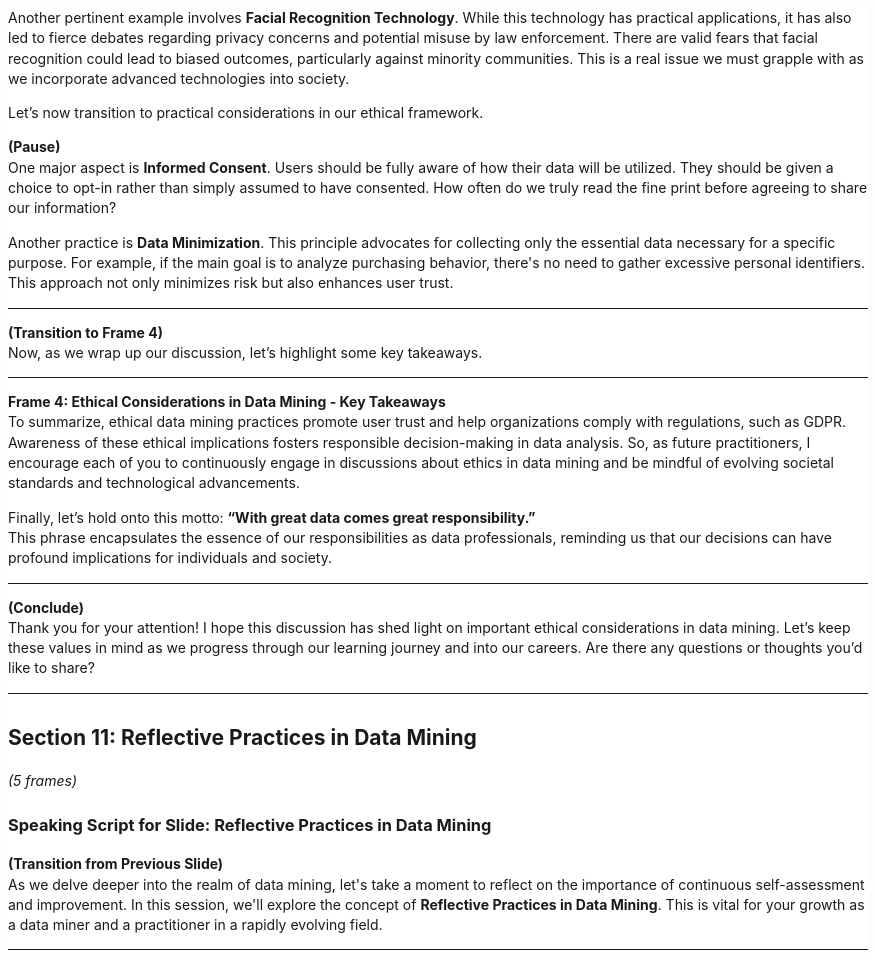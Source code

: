 Another pertinent example involves **Facial Recognition Technology**. While this technology has practical applications, it has also led to fierce debates regarding privacy concerns and potential misuse by law enforcement. There are valid fears that facial recognition could lead to biased outcomes, particularly against minority communities. This is a real issue we must grapple with as we incorporate advanced technologies into society.

Let’s now transition to practical considerations in our ethical framework. 

**(Pause)**  
One major aspect is **Informed Consent**. Users should be fully aware of how their data will be utilized. They should be given a choice to opt-in rather than simply assumed to have consented. How often do we truly read the fine print before agreeing to share our information?

Another practice is **Data Minimization**. This principle advocates for collecting only the essential data necessary for a specific purpose. For example, if the main goal is to analyze purchasing behavior, there's no need to gather excessive personal identifiers. This approach not only minimizes risk but also enhances user trust. 

---

**(Transition to Frame 4)**  
Now, as we wrap up our discussion, let’s highlight some key takeaways.

---

**Frame 4: Ethical Considerations in Data Mining - Key Takeaways**  
To summarize, ethical data mining practices promote user trust and help organizations comply with regulations, such as GDPR.  
Awareness of these ethical implications fosters responsible decision-making in data analysis. So, as future practitioners, I encourage each of you to continuously engage in discussions about ethics in data mining and be mindful of evolving societal standards and technological advancements.

Finally, let’s hold onto this motto: **“With great data comes great responsibility.”**  
This phrase encapsulates the essence of our responsibilities as data professionals, reminding us that our decisions can have profound implications for individuals and society.

---

**(Conclude)**  
Thank you for your attention! I hope this discussion has shed light on important ethical considerations in data mining. Let’s keep these values in mind as we progress through our learning journey and into our careers. Are there any questions or thoughts you’d like to share?

---

## Section 11: Reflective Practices in Data Mining
*(5 frames)*

### Speaking Script for Slide: Reflective Practices in Data Mining

**(Transition from Previous Slide)**  
As we delve deeper into the realm of data mining, let's take a moment to reflect on the importance of continuous self-assessment and improvement. In this session, we'll explore the concept of **Reflective Practices in Data Mining**. This is vital for your growth as a data miner and a practitioner in a rapidly evolving field.

---